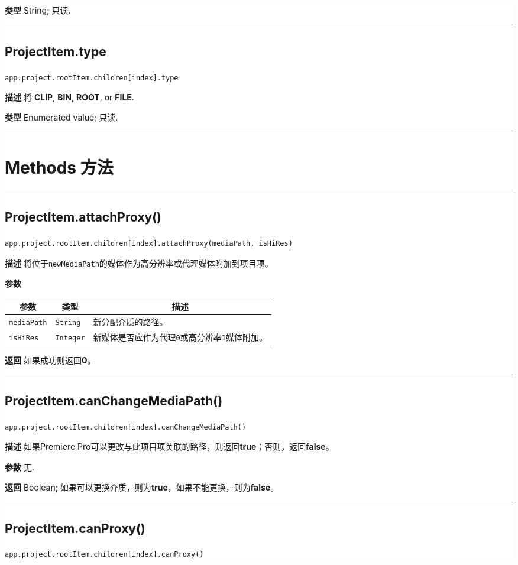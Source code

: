 **类型**
String; 只读.

----
## ProjectItem.type
``app.project.rootItem.children[index].type``

**描述**
将 **CLIP**, **BIN**, **ROOT**, or **FILE**.

**类型**
Enumerated value; 只读.

----

# Methods 方法

----
## ProjectItem.attachProxy()
``app.project.rootItem.children[index].attachProxy(mediaPath, isHiRes)``

**描述**
将位于``newMediaPath``的媒体作为高分辨率或代理媒体附加到项目项。

**参数**

| 参数          | 类型        | 描述                                               |
| ------------- | ----------- | -------------------------------------------------- |
| ``mediaPath`` | ``String``  | 新分配介质的路径。                                 |
| ``isHiRes``   | ``Integer`` | 新媒体是否应作为代理``0``或高分辨率``1``媒体附加。 |

**返回**
如果成功则返回**0**。

----
## ProjectItem.canChangeMediaPath()
``app.project.rootItem.children[index].canChangeMediaPath()``

**描述**
如果Premiere Pro可以更改与此项目项关联的路径，则返回**true**；否则，返回**false**。

**参数**
无.

**返回**
Boolean; 如果可以更换介质，则为**true**，如果不能更换，则为**false**。

----
## ProjectItem.canProxy()
``app.project.rootItem.children[index].canProxy()``
